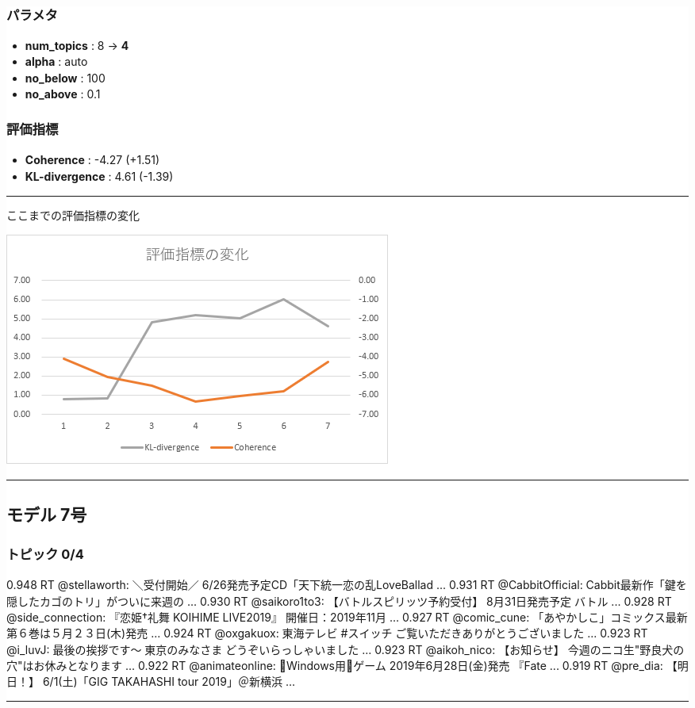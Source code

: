 ### パラメタ
- **num_topics** : 8 -> **4**
- **alpha** : auto
- **no_below** : 100
- **no_above** : 0.1

### 評価指標
- **Coherence** : -4.27 (+1.51)
- **KL-divergence** : 4.61 (-1.39)

---



ここまでの評価指標の変化

![評価指標の変化](evaluation_graph.png)

---



## モデル 7号
### トピック 0/4

0.948	RT @stellaworth: ＼受付開始／ 6/26発売予定CD「天下統一恋の乱LoveBallad ...
0.931	RT @CabbitOfficial: Cabbit最新作「鍵を隠したカゴのトリ」がついに来週の ...
0.930	RT @saikoro1to3: 【バトルスピリッツ予約受付】 8月31日発売予定 バトル ...
0.928	RT @side_connection: 『恋姫†礼舞 KOIHIME LIVE2019』 開催日：2019年11月 ...
0.927	RT @comic_cune: 「あやかしこ」コミックス最新第６巻は５月２３日(木)発売 ...
0.924	RT @oxgakuox: 東海テレビ #スイッチ ご覧いただきありがとうございました ...
0.923	RT @i_luvJ: 最後の挨拶です〜  東京のみなさま どうぞいらっしゃいました ...
0.923	RT @aikoh_nico: 【お知らせ】 今週のニコ生"野良犬の穴"はお休みとなります ...
0.922	RT @animateonline: 📢Windows用🔞ゲーム 2019年6月28日(金)発売 『Fate ...
0.919	RT @pre_dia: 【明日！】 6/1(土)「GIG TAKAHASHI tour 2019」＠新横浜 ...

---
